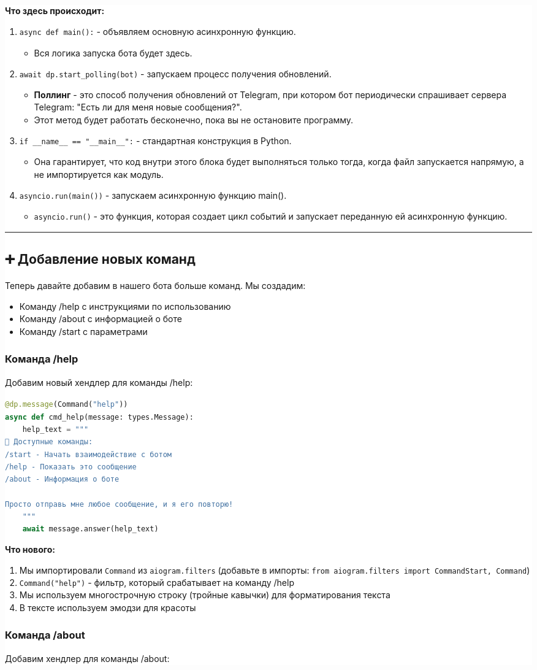 **Что здесь происходит:**

1. `async def main():` - объявляем основную асинхронную функцию.
   - Вся логика запуска бота будет здесь.

2. `await dp.start_polling(bot)` - запускаем процесс получения обновлений.
   - **Поллинг** - это способ получения обновлений от Telegram, при котором бот периодически спрашивает сервера Telegram: "Есть ли для меня новые сообщения?".
   - Этот метод будет работать бесконечно, пока вы не остановите программу.

3. `if __name__ == "__main__":` - стандартная конструкция в Python.
   - Она гарантирует, что код внутри этого блока будет выполняться только тогда, когда файл запускается напрямую, а не импортируется как модуль.

4. `asyncio.run(main())` - запускаем асинхронную функцию main().
   - `asyncio.run()` - это функция, которая создает цикл событий и запускает переданную ей асинхронную функцию.

---

## ➕ Добавление новых команд

Теперь давайте добавим в нашего бота больше команд. Мы создадим:
- Команду /help с инструкциями по использованию
- Команду /about с информацией о боте
- Команду /start с параметрами

### Команда /help

Добавим новый хендлер для команды /help:

```python
@dp.message(Command("help"))
async def cmd_help(message: types.Message):
    help_text = """
🤖 Доступные команды:
/start - Начать взаимодействие с ботом
/help - Показать это сообщение
/about - Информация о боте

Просто отправь мне любое сообщение, и я его повторю!
    """
    await message.answer(help_text)
```

**Что нового:**
1. Мы импортировали `Command` из `aiogram.filters` (добавьте в импорты: `from aiogram.filters import CommandStart, Command`)
2. `Command("help")` - фильтр, который срабатывает на команду /help
3. Мы используем многострочную строку (тройные кавычки) для форматирования текста
4. В тексте используем эмодзи для красоты

### Команда /about

Добавим хендлер для команды /about:
